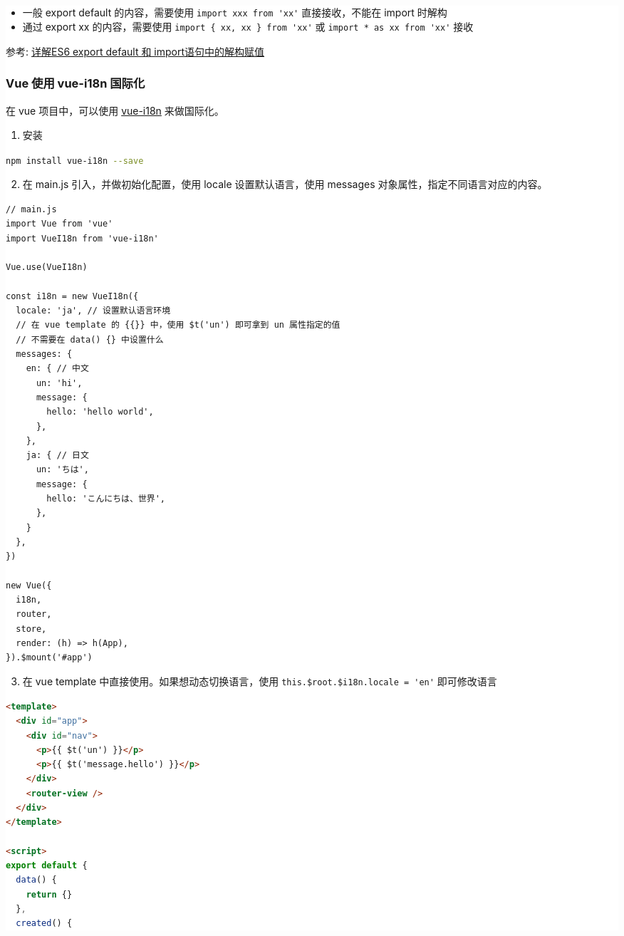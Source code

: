 - 一般 export default 的内容，需要使用 `import xxx from 'xx'` 直接接收，不能在 import 时解构
- 通过 export xx 的内容，需要使用 `import { xx, xx } from 'xx'` 或 `import * as xx from 'xx'` 接收

参考: [详解ES6 export default 和 import语句中的解构赋值](https://www.jb51.net/article/162079.htm)

### Vue 使用 vue-i18n 国际化
在 vue 项目中，可以使用 [vue-i18n](https://kazupon.github.io/vue-i18n/zh/started.html#html) 来做国际化。

1. 安装
```bash
npm install vue-i18n --save
```

2. 在 main.js 引入，并做初始化配置，使用 locale 设置默认语言，使用 messages 对象属性，指定不同语言对应的内容。
```js{3-23,26}
// main.js
import Vue from 'vue'
import VueI18n from 'vue-i18n'

Vue.use(VueI18n)

const i18n = new VueI18n({
  locale: 'ja', // 设置默认语言环境
  // 在 vue template 的 {{}} 中，使用 $t('un') 即可拿到 un 属性指定的值
  // 不需要在 data() {} 中设置什么
  messages: {
    en: { // 中文
      un: 'hi',  
      message: {
        hello: 'hello world',
      },
    },
    ja: { // 日文
      un: 'ちは',
      message: {
        hello: 'こんにちは、世界',
      },
    }
  },
})

new Vue({
  i18n,
  router,
  store,
  render: (h) => h(App),
}).$mount('#app')
```
3. 在 vue template 中直接使用。如果想动态切换语言，使用 `this.$root.$i18n.locale = 'en'` 即可修改语言
```html
<template>
  <div id="app">
    <div id="nav">
      <p>{{ $t('un') }}</p>
      <p>{{ $t('message.hello') }}</p>
    </div>
    <router-view />
  </div>
</template>

<script>
export default {
  data() {
    return {}
  },
  created() {
```